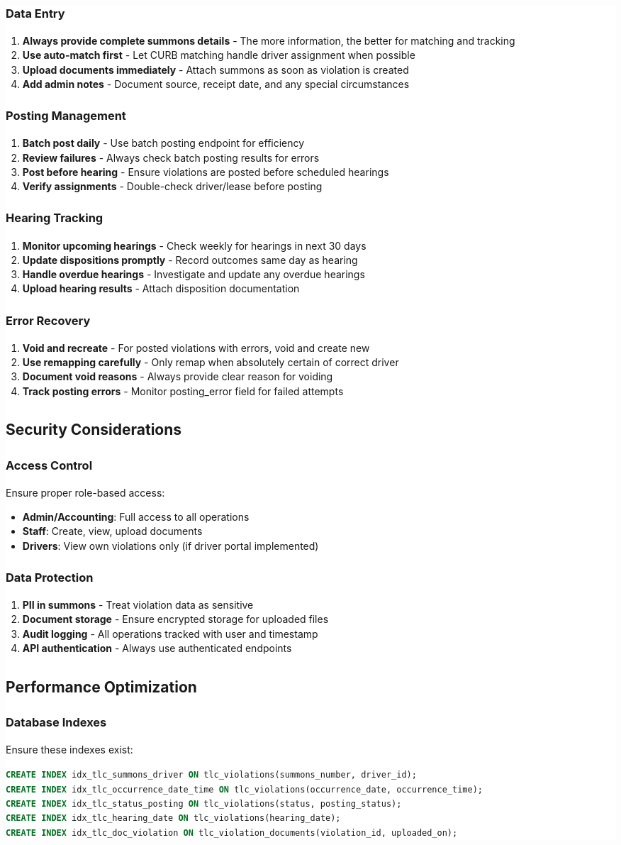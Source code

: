 ### Data Entry

1. **Always provide complete summons details** - The more information, the better for matching and tracking
2. **Use auto-match first** - Let CURB matching handle driver assignment when possible
3. **Upload documents immediately** - Attach summons as soon as violation is created
4. **Add admin notes** - Document source, receipt date, and any special circumstances

### Posting Management

1. **Batch post daily** - Use batch posting endpoint for efficiency
2. **Review failures** - Always check batch posting results for errors
3. **Post before hearing** - Ensure violations are posted before scheduled hearings
4. **Verify assignments** - Double-check driver/lease before posting

### Hearing Tracking

1. **Monitor upcoming hearings** - Check weekly for hearings in next 30 days
2. **Update dispositions promptly** - Record outcomes same day as hearing
3. **Handle overdue hearings** - Investigate and update any overdue hearings
4. **Upload hearing results** - Attach disposition documentation

### Error Recovery

1. **Void and recreate** - For posted violations with errors, void and create new
2. **Use remapping carefully** - Only remap when absolutely certain of correct driver
3. **Document void reasons** - Always provide clear reason for voiding
4. **Track posting errors** - Monitor posting_error field for failed attempts

## Security Considerations

### Access Control

Ensure proper role-based access:
- **Admin/Accounting**: Full access to all operations
- **Staff**: Create, view, upload documents
- **Drivers**: View own violations only (if driver portal implemented)

### Data Protection

1. **PII in summons** - Treat violation data as sensitive
2. **Document storage** - Ensure encrypted storage for uploaded files
3. **Audit logging** - All operations tracked with user and timestamp
4. **API authentication** - Always use authenticated endpoints

## Performance Optimization

### Database Indexes

Ensure these indexes exist:
```sql
CREATE INDEX idx_tlc_summons_driver ON tlc_violations(summons_number, driver_id);
CREATE INDEX idx_tlc_occurrence_date_time ON tlc_violations(occurrence_date, occurrence_time);
CREATE INDEX idx_tlc_status_posting ON tlc_violations(status, posting_status);
CREATE INDEX idx_tlc_hearing_date ON tlc_violations(hearing_date);
CREATE INDEX idx_tlc_doc_violation ON tlc_violation_documents(violation_id, uploaded_on);
```
